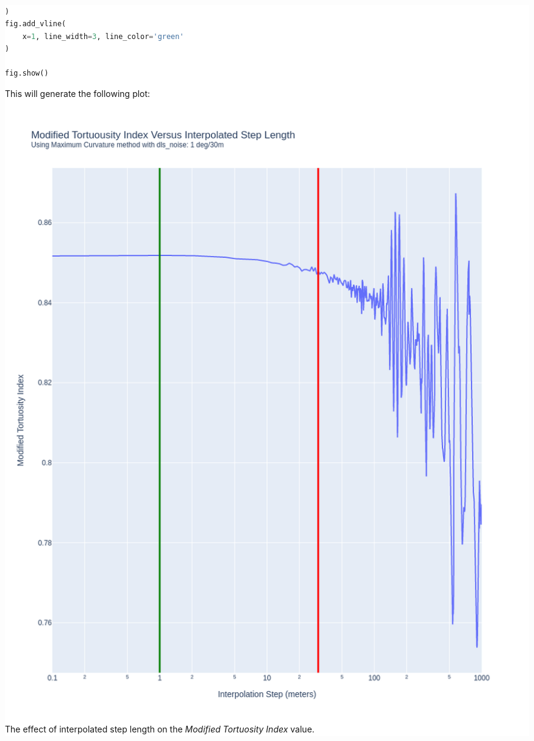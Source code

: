 ```python
)
fig.add_vline(
    x=1, line_width=3, line_color='green'
)

fig.show()
```
This will generate the following plot:

![figure](/assets/figures/2022-06-19-mti-versus-interpolated-step-length.png)
The effect of interpolated step length on the *Modified Tortuosity Index* value.
